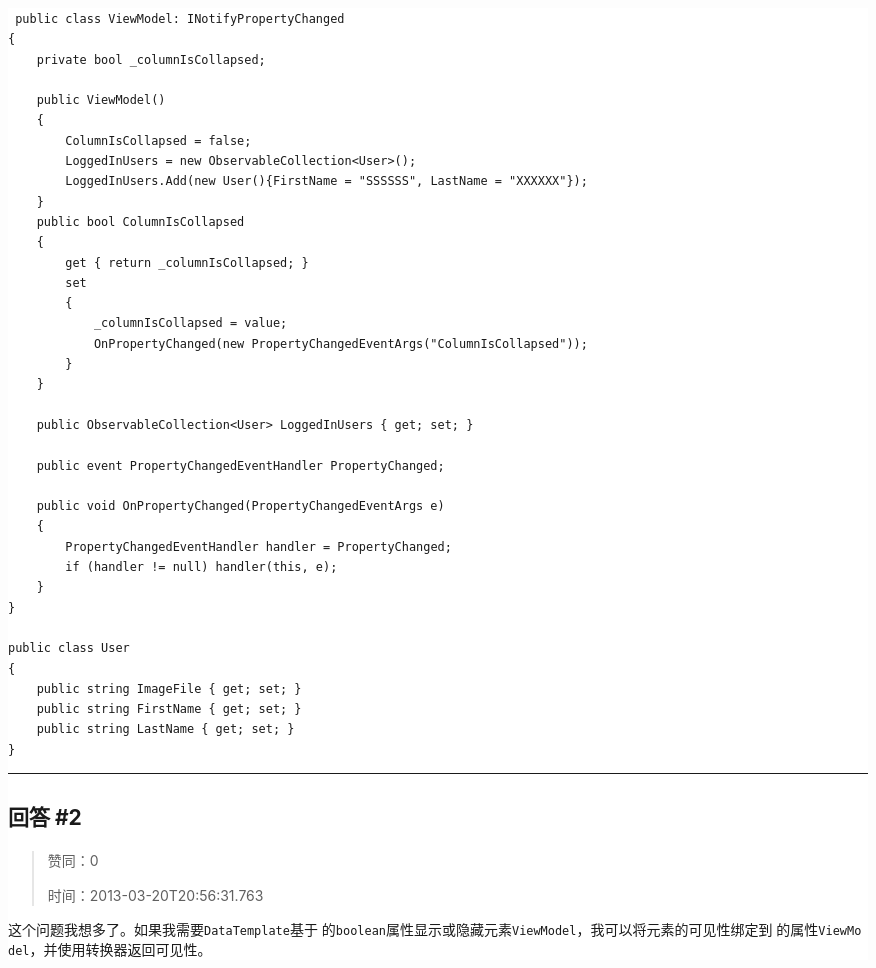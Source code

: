 ```
 public class ViewModel: INotifyPropertyChanged
{
    private bool _columnIsCollapsed;

    public ViewModel()
    {
        ColumnIsCollapsed = false;
        LoggedInUsers = new ObservableCollection<User>();
        LoggedInUsers.Add(new User(){FirstName = "SSSSSS", LastName = "XXXXXX"});
    }
    public bool ColumnIsCollapsed
    {
        get { return _columnIsCollapsed; }
        set
        {
            _columnIsCollapsed = value;
            OnPropertyChanged(new PropertyChangedEventArgs("ColumnIsCollapsed"));
        }
    }

    public ObservableCollection<User> LoggedInUsers { get; set; }

    public event PropertyChangedEventHandler PropertyChanged;

    public void OnPropertyChanged(PropertyChangedEventArgs e)
    {
        PropertyChangedEventHandler handler = PropertyChanged;
        if (handler != null) handler(this, e);
    }
}

public class User
{
    public string ImageFile { get; set; }
    public string FirstName { get; set; }
    public string LastName { get; set; }
} 
```

* * *

## 回答 #2

> 赞同：0
> 
> 时间：2013-03-20T20:56:31.763

这个问题我想多了。如果我需要`DataTemplate`基于 的`boolean`属性显示或隐藏元素`ViewModel`，我可以将元素的可见性绑定到 的属性`ViewModel`，并使用转换器返回可见性。
